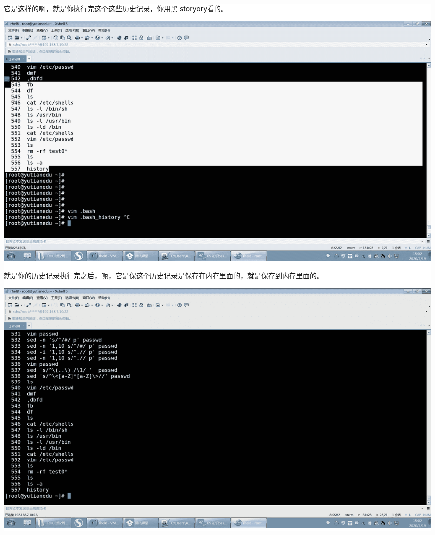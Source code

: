 它是这样的啊，就是你执行完这个这些历史记录，你用黑 storyory看的。

![](img/c62e484dd441be0a03917b772ca7b565_16.png)

就是你的历史记录执行完之后，呃，它是保这个历史记录是保存在内存里面的，就是保存到内存里面的。

![](img/c62e484dd441be0a03917b772ca7b565_18.png)

